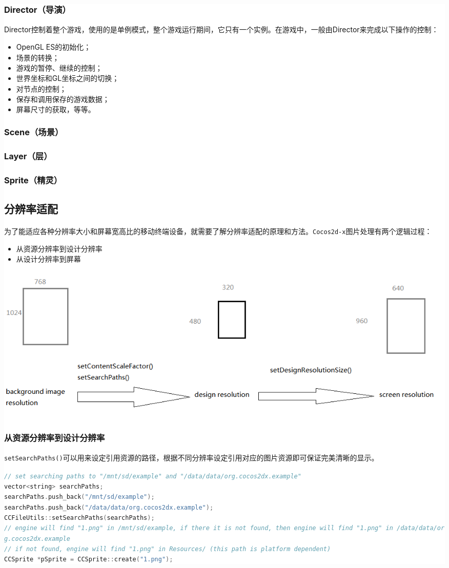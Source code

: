 <h3 id="director">Director（导演）</h3>

Director控制着整个游戏，使用的是单例模式，整个游戏运行期间，它只有一个实例。在游戏中，一般由Director来完成以下操作的控制：

>
- OpenGL ES的初始化；
- 场景的转换；
- 游戏的暂停、继续的控制；
- 世界坐标和GL坐标之间的切换；
- 对节点的控制；
- 保存和调用保存的游戏数据；
- 屏幕尺寸的获取，等等。

<h3 id="scene">Scene（场景）</h3>

<h3 id="layer">Layer（层）</h3>

<h3 id="sprite">Sprite（精灵）</h3>

<h2 id="resolution">分辨率适配</h2>

为了能适应各种分辨率大小和屏幕宽高比的移动终端设备，就需要了解分辨率适配的原理和方法。`Cocos2d-x`图片处理有两个逻辑过程：

- 从资源分辨率到设计分辨率
- 从设计分辨率到屏幕

![resolution](./figures/res1.png)

<h3 id="res1">从资源分辨率到设计分辨率</h3>

`setSearchPaths()`可以用来设定引用资源的路径，根据不同分辨率设定引用对应的图片资源即可保证完美清晰的显示。

```cpp
// set searching paths to "/mnt/sd/example" and "/data/data/org.cocos2dx.example" 
vector<string> searchPaths;
searchPaths.push_back("/mnt/sd/example");
searchPaths.push_back("/data/data/org.cocos2dx.example");
CCFileUtils::setSearchPaths(searchPaths);  
// engine will find "1.png" in /mnt/sd/example, if there it is not found, then engine will find "1.png" in /data/data/org.cocos2dx.example
// if not found, engine will find "1.png" in Resources/ (this path is platform dependent)
CCSprite *pSprite = CCSprite::create("1.png");
```
